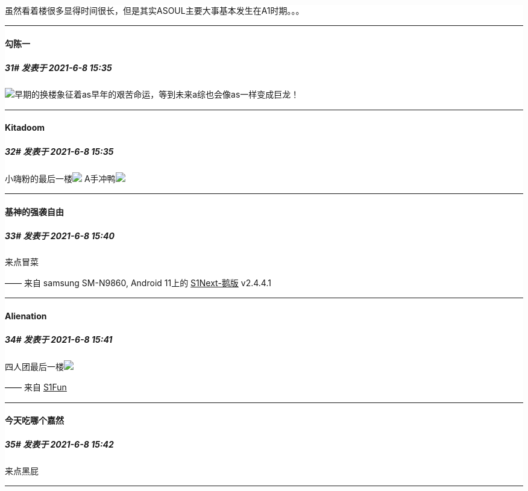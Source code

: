 
虽然看着楼很多显得时间很长，但是其实ASOUL主要大事基本发生在A1时期。。。




*****

####  勾陈一  
##### 31#       发表于 2021-6-8 15:35


<img src="https://static.saraba1st.com/image/smiley/face2017/134.png" referrerpolicy="no-referrer">早期的换楼象征着as早年的艰苦命运，等到未来a综也会像as一样变成巨龙！


*****

####  Kitadoom  
##### 32#       发表于 2021-6-8 15:35


小嗨粉的最后一楼<img src="https://static.saraba1st.com/image/smiley/carton2017/018.gif" referrerpolicy="no-referrer">
A手冲鸭<img src="https://static.saraba1st.com/image/smiley/face2017/067.png" referrerpolicy="no-referrer">


*****

####  基神的强袭自由  
##### 33#       发表于 2021-6-8 15:40


来点冒菜

—— 来自 samsung SM-N9860, Android 11上的 [S1Next-鹅版](https://github.com/ykrank/S1-Next/releases) v2.4.4.1


*****

####  Alienation  
##### 34#       发表于 2021-6-8 15:41


四人团最后一楼<img src="https://static.saraba1st.com/image/smiley/face2017/033.png" referrerpolicy="no-referrer">

—— 来自 [S1Fun](https://s1fun.koalcat.com)


*****

####  今天吃哪个嘉然  
##### 35#       发表于 2021-6-8 15:42


来点黑屁


*****
